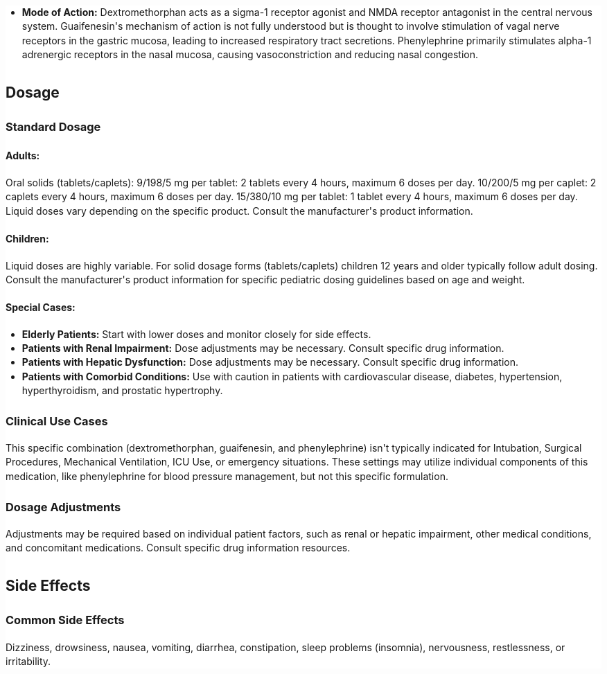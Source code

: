 - **Mode of Action:** Dextromethorphan acts as a sigma-1 receptor agonist and NMDA receptor antagonist in the central nervous system. Guaifenesin's mechanism of action is not fully understood but is thought to involve stimulation of vagal nerve receptors in the gastric mucosa, leading to increased respiratory tract secretions. Phenylephrine primarily stimulates alpha-1 adrenergic receptors in the nasal mucosa, causing vasoconstriction and reducing nasal congestion.


## **Dosage**



### **Standard Dosage**

#### **Adults:**

Oral solids (tablets/caplets): 9/198/5 mg per tablet: 2 tablets every 4 hours, maximum 6 doses per day. 10/200/5 mg per caplet: 2 caplets every 4 hours, maximum 6 doses per day. 15/380/10 mg per tablet: 1 tablet every 4 hours, maximum 6 doses per day. Liquid doses vary depending on the specific product. Consult the manufacturer's product information.


#### **Children:**

Liquid doses are highly variable.  For solid dosage forms (tablets/caplets) children 12 years and older typically follow adult dosing. Consult the manufacturer's product information for specific pediatric dosing guidelines based on age and weight.


#### **Special Cases:**

- **Elderly Patients:**  Start with lower doses and monitor closely for side effects.
- **Patients with Renal Impairment:** Dose adjustments may be necessary. Consult specific drug information.
- **Patients with Hepatic Dysfunction:** Dose adjustments may be necessary. Consult specific drug information.
- **Patients with Comorbid Conditions:**  Use with caution in patients with cardiovascular disease, diabetes, hypertension, hyperthyroidism, and prostatic hypertrophy.


### **Clinical Use Cases**  
This specific combination (dextromethorphan, guaifenesin, and phenylephrine) isn't typically indicated for Intubation, Surgical Procedures, Mechanical Ventilation, ICU Use, or emergency situations.  These settings may utilize individual components of this medication, like phenylephrine for blood pressure management, but not this specific formulation.


### **Dosage Adjustments**

Adjustments may be required based on individual patient factors, such as renal or hepatic impairment, other medical conditions, and concomitant medications. Consult specific drug information resources.

## **Side Effects**

### **Common Side Effects**
Dizziness, drowsiness, nausea, vomiting, diarrhea, constipation, sleep problems (insomnia), nervousness, restlessness, or irritability.
